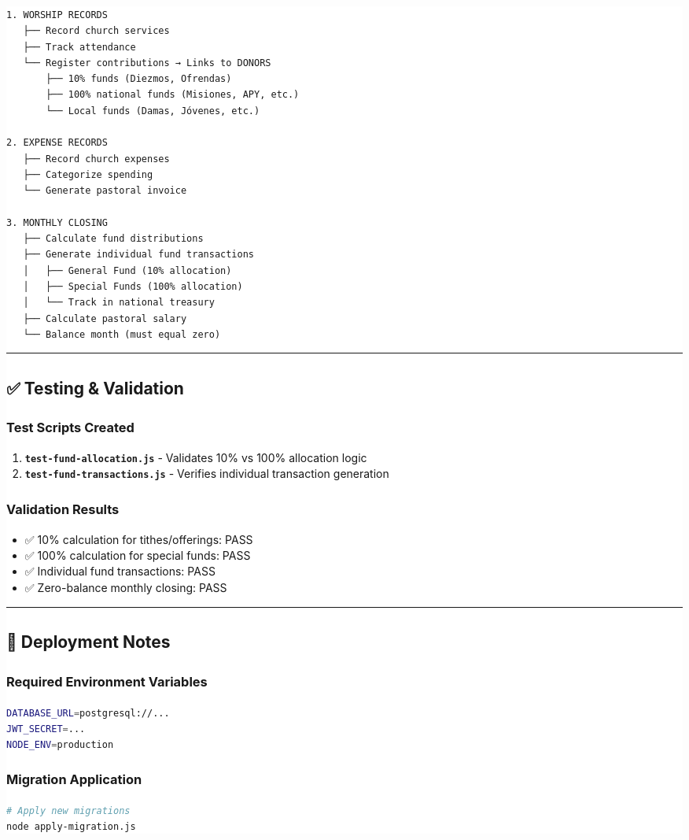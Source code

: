 ```
1. WORSHIP RECORDS
   ├── Record church services
   ├── Track attendance
   └── Register contributions → Links to DONORS
       ├── 10% funds (Diezmos, Ofrendas)
       ├── 100% national funds (Misiones, APY, etc.)
       └── Local funds (Damas, Jóvenes, etc.)

2. EXPENSE RECORDS
   ├── Record church expenses
   ├── Categorize spending
   └── Generate pastoral invoice

3. MONTHLY CLOSING
   ├── Calculate fund distributions
   ├── Generate individual fund transactions
   │   ├── General Fund (10% allocation)
   │   ├── Special Funds (100% allocation)
   │   └── Track in national treasury
   ├── Calculate pastoral salary
   └── Balance month (must equal zero)
```

---

## ✅ Testing & Validation

### Test Scripts Created
1. **`test-fund-allocation.js`** - Validates 10% vs 100% allocation logic
2. **`test-fund-transactions.js`** - Verifies individual transaction generation

### Validation Results
- ✅ 10% calculation for tithes/offerings: PASS
- ✅ 100% calculation for special funds: PASS
- ✅ Individual fund transactions: PASS
- ✅ Zero-balance monthly closing: PASS

---

## 🚀 Deployment Notes

### Required Environment Variables
```bash
DATABASE_URL=postgresql://...
JWT_SECRET=...
NODE_ENV=production
```

### Migration Application
```bash
# Apply new migrations
node apply-migration.js
```
